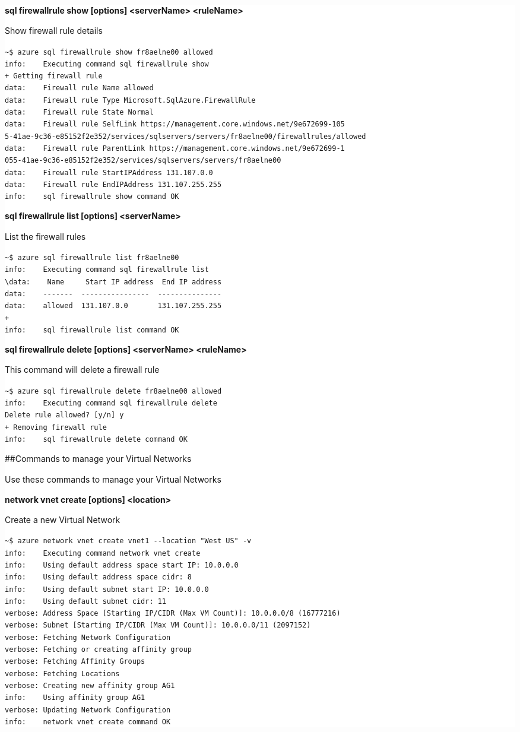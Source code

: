 **sql firewallrule show [options] &lt;serverName> &lt;ruleName>**

Show firewall rule details

	~$ azure sql firewallrule show fr8aelne00 allowed
	info:    Executing command sql firewallrule show
	+ Getting firewall rule
	data:    Firewall rule Name allowed
	data:    Firewall rule Type Microsoft.SqlAzure.FirewallRule
	data:    Firewall rule State Normal
	data:    Firewall rule SelfLink https://management.core.windows.net/9e672699-105
	5-41ae-9c36-e85152f2e352/services/sqlservers/servers/fr8aelne00/firewallrules/allowed
	data:    Firewall rule ParentLink https://management.core.windows.net/9e672699-1
	055-41ae-9c36-e85152f2e352/services/sqlservers/servers/fr8aelne00
	data:    Firewall rule StartIPAddress 131.107.0.0
	data:    Firewall rule EndIPAddress 131.107.255.255
	info:    sql firewallrule show command OK

**sql firewallrule list [options] &lt;serverName>**

List the firewall rules

	~$ azure sql firewallrule list fr8aelne00
	info:    Executing command sql firewallrule list
	\data:    Name     Start IP address  End IP address
	data:    -------  ----------------  ---------------
	data:    allowed  131.107.0.0       131.107.255.255
	+
	info:    sql firewallrule list command OK

**sql firewallrule delete [options] &lt;serverName> &lt;ruleName>**

This command will delete a firewall rule

	~$ azure sql firewallrule delete fr8aelne00 allowed
	info:    Executing command sql firewallrule delete
	Delete rule allowed? [y/n] y
	+ Removing firewall rule
	info:    sql firewallrule delete command OK

##<a name ="Commands_to_manage_vnet"></a>Commands to manage your Virtual Networks

Use these commands to manage your Virtual Networks

**network vnet create [options] &lt;location>**

Create a new Virtual Network

	~$ azure network vnet create vnet1 --location "West US" -v
	info:    Executing command network vnet create
	info:    Using default address space start IP: 10.0.0.0
	info:    Using default address space cidr: 8
	info:    Using default subnet start IP: 10.0.0.0
	info:    Using default subnet cidr: 11
	verbose: Address Space [Starting IP/CIDR (Max VM Count)]: 10.0.0.0/8 (16777216)
	verbose: Subnet [Starting IP/CIDR (Max VM Count)]: 10.0.0.0/11 (2097152)
	verbose: Fetching Network Configuration
	verbose: Fetching or creating affinity group
	verbose: Fetching Affinity Groups
	verbose: Fetching Locations
	verbose: Creating new affinity group AG1
	info:    Using affinity group AG1
	verbose: Updating Network Configuration
	info:    network vnet create command OK
